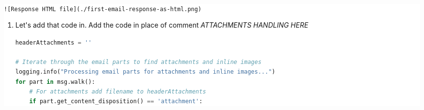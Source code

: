     ![Response HTML file](./first-email-response-as-html.png)

1. Let's add that code in. Add the code in place of comment _ATTACHMENTS HANDLING HERE_

    ```python title="function_app.py" showLineNumbers=57
    headerAttachments = ''

    # Iterate through the email parts to find attachments and inline images
    logging.info("Processing email parts for attachments and inline images...")
    for part in msg.walk():
        # For attachments add filename to headerAttachments
        if part.get_content_disposition() == 'attachment':
